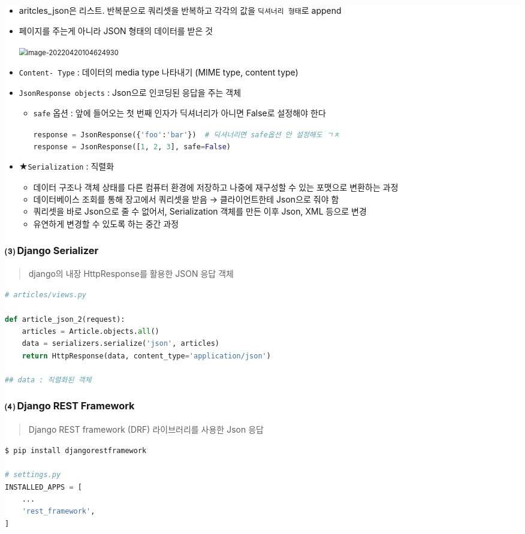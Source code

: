 - aritcles_json은 리스트. 반복문으로 쿼리셋을 반복하고 각각의 값을 `딕셔너리 형태`로 append



- 페이지를 주는게 아니라 JSON 형태의 데이터를 받은 것

  <img src="C:/Users/%EC%9C%A0%EC%A7%80%EC%96%B8/AppData/Roaming/Typora/typora-user-images/image-20220420104624930.png" alt="image-20220420104624930" style="zoom:80%;" />



- `Content- Type` : 데이터의 media type 나타내기 (MIME type, content type)

- `JsonResponse objects` : Json으로 인코딩된 응답을 주는 객체

  - `safe` 옵션 : 앞에 들어오는 첫 번째 인자가 딕셔너리가 아니면 False로 설정해야 한다

    ```python
    response = JsonResponse({'foo':'bar'})	# 딕셔너리면 safe옵션 안 설정해도 ㄱㅊ
    response = JsonResponse([1, 2, 3], safe=False)
    ```

- ★`Serialization` : 직렬화

  - 데이터 구조나 객체 상태를 다른 컴퓨터 환경에 저장하고 나중에 재구성할 수 있는 포맷으로 변환하는 과정
  - 데이터베이스 조회를 통해 장고에서 쿼리셋을 받음 → 클라이언트한테 Json으로 줘야 함 
  - 쿼리셋을 바로 Json으로 줄 수 없어서, Serialization 객체를 만든 이후 Json, XML 등으로 변경
  - 유연하게 변경할 수 있도록 하는 중간 과정

  

### ⑶ Django Serializer

> django의 내장 HttpResponse를 활용한 JSON 응답 객체

```python
# articles/views.py

def article_json_2(request):
    articles = Article.objects.all()
    data = serializers.serialize('json', articles)
    return HttpResponse(data, content_type='application/json')

## data : 직렬화된 객체
```



### ⑷ Django REST Framework

> Django REST framework (DRF) 라이브러리를 사용한 Json 응답

```python
$ pip install djangorestframework

# settings.py 
INSTALLED_APPS = [
    ...
    'rest_framework',
]
```
